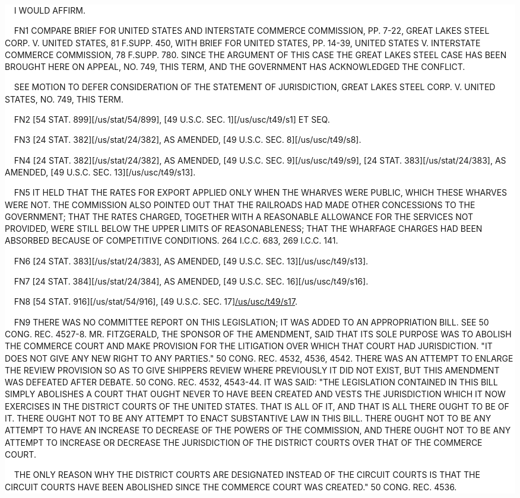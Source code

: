     I WOULD AFFIRM.

    FN1  COMPARE BRIEF FOR UNITED STATES AND INTERSTATE COMMERCE COMMISSION, PP. 7-22, GREAT LAKES STEEL CORP. V. UNITED STATES, 81 F.SUPP.  450, WITH BRIEF FOR UNITED STATES, PP. 14-39, UNITED STATES V. INTERSTATE COMMERCE COMMISSION, 78 F.SUPP.  780.  SINCE THE ARGUMENT OF THIS CASE THE GREAT LAKES STEEL CASE HAS BEEN BROUGHT HERE ON APPEAL, NO. 749, THIS TERM, AND THE GOVERNMENT HAS ACKNOWLEDGED THE CONFLICT.

    SEE MOTION TO DEFER CONSIDERATION OF THE STATEMENT OF JURISDICTION, GREAT LAKES STEEL CORP. V. UNITED STATES, NO. 749, THIS TERM.

    FN2  [54 STAT. 899][/us/stat/54/899], [49 U.S.C. SEC. 1][/us/usc/t49/s1] ET SEQ.

    FN3  [24 STAT. 382][/us/stat/24/382], AS AMENDED, [49 U.S.C. SEC. 8][/us/usc/t49/s8].

    FN4  [24 STAT. 382][/us/stat/24/382], AS AMENDED, [49 U.S.C. SEC. 9][/us/usc/t49/s9], [24 STAT. 383][/us/stat/24/383], AS AMENDED, [49 U.S.C. SEC. 13][/us/usc/t49/s13].

    FN5  IT HELD THAT THE RATES FOR EXPORT APPLIED ONLY WHEN THE WHARVES WERE PUBLIC, WHICH THESE WHARVES WERE NOT.  THE COMMISSION ALSO POINTED OUT THAT THE RAILROADS HAD MADE OTHER CONCESSIONS TO THE GOVERNMENT; THAT THE RATES CHARGED, TOGETHER WITH A REASONABLE ALLOWANCE FOR THE SERVICES NOT PROVIDED, WERE STILL BELOW THE UPPER LIMITS OF REASONABLENESS; THAT THE WHARFAGE CHARGES HAD BEEN ABSORBED BECAUSE OF COMPETITIVE CONDITIONS.  264 I.C.C. 683, 269 I.C.C. 141.

    FN6  [24 STAT. 383][/us/stat/24/383], AS AMENDED, [49 U.S.C. SEC. 13][/us/usc/t49/s13].

    FN7  [24 STAT. 384][/us/stat/24/384], AS AMENDED, [49 U.S.C. SEC. 16][/us/usc/t49/s16].

    FN8  [54 STAT. 916][/us/stat/54/916], [49 U.S.C. SEC. 17][/us/usc/t49/s17](9).

    FN9  THERE WAS NO COMMITTEE REPORT ON THIS LEGISLATION; IT WAS ADDED TO AN APPROPRIATION BILL.  SEE 50 CONG. REC. 4527-8.  MR. FITZGERALD, THE SPONSOR OF THE AMENDMENT, SAID THAT ITS SOLE PURPOSE WAS TO ABOLISH THE COMMERCE COURT AND MAKE PROVISION FOR THE LITIGATION OVER WHICH THAT COURT HAD JURISDICTION.  "IT DOES NOT GIVE ANY NEW RIGHT TO ANY PARTIES."  50 CONG. REC. 4532, 4536, 4542.  THERE WAS AN ATTEMPT TO ENLARGE THE REVIEW PROVISION SO AS TO GIVE SHIPPERS REVIEW WHERE PREVIOUSLY IT DID NOT EXIST, BUT THIS AMENDMENT WAS DEFEATED AFTER DEBATE.  50 CONG. REC. 4532, 4543-44.  IT WAS SAID:  "THE LEGISLATION CONTAINED IN THIS BILL SIMPLY ABOLISHES A COURT THAT OUGHT NEVER TO HAVE BEEN CREATED AND VESTS THE JURISDICTION WHICH IT NOW EXERCISES IN THE DISTRICT COURTS OF THE UNITED STATES.  THAT IS ALL OF IT, AND THAT IS ALL THERE OUGHT TO BE OF IT.  THERE OUGHT NOT TO BE ANY ATTEMPT TO ENACT SUBSTANTIVE LAW IN THIS BILL.  THERE OUGHT NOT TO BE ANY ATTEMPT TO HAVE AN INCREASE TO DECREASE OF THE POWERS OF THE COMMISSION, AND THERE OUGHT NOT TO BE ANY ATTEMPT TO INCREASE OR DECREASE THE JURISDICTION OF THE DISTRICT COURTS OVER THAT OF THE COMMERCE COURT.

    THE ONLY REASON WHY THE DISTRICT COURTS ARE DESIGNATED INSTEAD OF THE CIRCUIT COURTS IS THAT THE CIRCUIT COURTS HAVE BEEN ABOLISHED SINCE THE COMMERCE COURT WAS CREATED."  50 CONG. REC. 4536.

